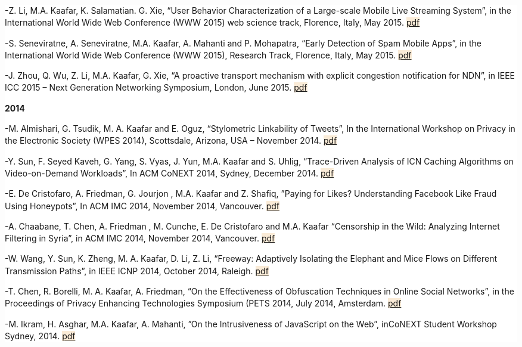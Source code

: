 
-Z. Li, M.A. Kaafar, K. Salamatian. G. Xie, “User Behavior Characterization of a Large-scale Mobile Live Streaming System”, in the International World Wide Web Conference (WWW 2015) web science track, Florence, Italy, May 2015. <span style="background-color:#FAEBD7">[pdf](https://dl.acm.org/doi/pdf/10.1145/2740908.2743054)</span> <span style="background-color:#98FB98">

-S. Seneviratne, A. Seneviratne, M.A. Kaafar, A. Mahanti and P. Mohapatra, “Early Detection of Spam Mobile Apps”, in the International World Wide Web Conference (WWW 2015), Research Track, Florence, Italy, May 2015. <span style="background-color:#FAEBD7">[pdf](https://dl.acm.org/doi/pdf/10.1145/2736277.2741084)</span> <span style="background-color:#98FB98">

-J. Zhou, Q. Wu, Z. Li, M.A. Kaafar, G. Xie, “A proactive transport mechanism with explicit congestion notification for NDN”, in IEEE ICC 2015 – Next Generation Networking Symposium, London, June 2015. <span style="background-color:#FAEBD7">[pdf](https://ieeexplore.ieee.org/stamp/stamp.jsp?tp=&arnumber=7249156)</span> <span style="background-color:#98FB98">

**2014**

-M. Almishari, G. Tsudik, M. A. Kaafar and E. Oguz, “Stylometric Linkability of Tweets”, In the International Workshop on Privacy in the Electronic Society (WPES 2014), Scottsdale, Arizona, USA – November 2014. <span style="background-color:#FAEBD7">[pdf](https://dl.acm.org/doi/pdf/10.1145/2665943.2665966)</span> <span style="background-color:#98FB98">


-Y. Sun, F. Seyed Kaveh, G. Yang, S. Vyas, J. Yun, M.A. Kaafar and S. Uhlig, “Trace-Driven Analysis of ICN Caching Algorithms on Video-on-Demand Workloads”, In ACM CoNEXT 2014, Sydney, December 2014. <span style="background-color:#FAEBD7">[pdf](https://dl.acm.org/doi/pdf/10.1145/2674005.2675003)</span> <span style="background-color:#98FB98">


-E. De Cristofaro, A. Friedman, G. Jourjon , M.A. Kaafar and Z. Shafiq, ”Paying for Likes? Understanding Facebook Like Fraud Using Honeypots”, In ACM IMC 2014, November 2014, Vancouver. <span style="background-color:#FAEBD7">[pdf](https://dl.acm.org/doi/pdf/10.1145/2663716.2663729)</span> <span style="background-color:#98FB98">


-A. Chaabane, T. Chen, A. Friedman , M. Cunche, E. De Cristofaro and M.A. Kaafar “Censorship in the Wild: Analyzing Internet Filtering in Syria”, in ACM IMC 2014, November 2014, Vancouver. <span style="background-color:#FAEBD7">[pdf](https://dl.acm.org/doi/pdf/10.1145/2663716.2663720)</span> <span style="background-color:#98FB98">


-W. Wang, Y. Sun, K. Zheng, M. A. Kaafar, D. Li, Z. Li, “Freeway: Adaptively Isolating the Elephant and Mice Flows on Different Transmission Paths”, in IEEE ICNP 2014, October 2014, Raleigh. <span style="background-color:#FAEBD7">[pdf](http://nasp.cs.tsinghua.edu.cn/C.%20Freeway-%20Adaptively%20Isolating%20the%20Elephant%20and%20Mice%20Flows%20on%20Different%20Transmission%20Paths.pdf)</span> <span style="background-color:#98FB98">


-T. Chen, R. Borelli, M. A. Kaafar, A. Friedman, “On the Effectiveness of Obfuscation Techniques in Online Social Networks”, in the Proceedings of Privacy Enhancing Technologies Symposium (PETS 2014, July 2014, Amsterdam. <span style="background-color:#FAEBD7">[pdf](https://research.csiro.au/ng/wp-content/uploads/sites/106/2019/03/1709.02901.pdf)</span> <span style="background-color:#98FB98">


-M. Ikram, H. Asghar, M.A. Kaafar, A. Mahanti, ”On the Intrusiveness of JavaScript on the Web”, inCoNEXT Student Workshop Sydney, 2014. <span style="background-color:#FAEBD7">[pdf](https://www.researchgate.net/profile/Arik_Friedman/publication/297612406_On_the_Effectiveness_of_Obfuscation_Techniques_in_Online_Social_Networks/links/5c5aa0ff92851c48a9bd7fe7/On-the-Effectiveness-of-Obfuscation-Techniques-in-Online-Social-Networks.pdf)</span> <span style="background-color:#98FB98">
